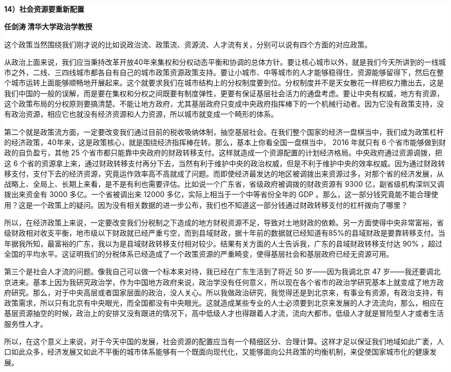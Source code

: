 **14）社会资源要重新配置**

**任剑涛  清华大学政治学教授**

这个政策当然围绕我们刚才说的比如说政治流、政策流、资源流、人才流有关，分别可以说有四个方面的对应政策。

从政治上面来说，我们应当秉持改革开放40年来集权和分权动态平衡和协调的总体方针。要让核心城市以外，就是我们今天所讲到的一线城市之外，二线、三四线城市都各自有自己的城市政策资源政策支持。要让小城市、中等城市的人才能够稳得住，资源能够留得下，然后在整个城市运转上面能够顺畅地开展起来。这个就要求我们在城市结构上的分权制度要到位。分权制度并不是天女散花一样把权力撒出去，这是我们中国的一般的误解，而是要在集权和分权之间既要有制度弹性，更要有保证基层社会活力的通盘考虑。要让中央有权威，地方有资源，这个政策布局的分权原则要搞清楚。不能让地方政府，尤其基层政府只变成中央政府指挥棒下的一个机械行动者。因为它没有政策支持，没有政治资源，相应它也就没有经济资源和人力资源，所以城市就变成一个畸形的体系。

第二个就是政策流方面，一定要改变我们通过目前的税收吸纳体制，抽空基层社会。在我们整个国家的经济一盘棋当中，我们成为政策杠杆的经济政策，40年来，这是政策核心，就是围绕经济指挥棒在转。那么，基本上你看全国一盘棋当中， 2016 年就只有 6 个省市能够做到财政的自负盈亏，其他 25 个省市都只能靠中央政府的财政转移支付。这样就造成一个资源配置的计划经济格局。中央政府通过资源调拨，把这 6 个省的资源拿上来，通过财政转移支付再分下去，当然有利于维护中央的政治权威，但是不利于维护中央的效率权威。因为通过财政转移支付，支付下去的经济资源，究竟运作效率高不高就成了问题。而即使经济最发达的地区被调拨出来资源过多，对那个省的经济发展，从战略上、全局上、长期上来看，是不是有利也需要评估。比如说一个广东省，省级政府被调拨的财政资源有 9300 亿，副省级机构深圳又调拨出来资金有 3000 多亿。一个省被调出来 12000 多亿，实际上相当于一个中等省份全年的 GDP 。那么，这一部分钱究竟能不能合理使用？这是一个政策上的疑问。因为没有相关数据的进一步公布，我们也不知道这一部分钱通过财政转移支付的杠杆拨向了哪里？

所以，在经济政策上来说，一定要改变我们分税制之下造成的地方财税资源不足，导致对土地财政的依赖。另一方面使得中央非常富裕，省级财政相对收支平衡，地市级以下财政就已经严重亏空，而到县域财政，据十年前的数据就已经知道有85%的县域财政是要靠转移支付。当年据我所知，最富裕的广东，我以为是县域财政转移支付相对较少。结果有关方面的人士告诉我，广东的县域财政转移支付达 90% ，超过全国的平均水平。这证明我们的分税体系已经造成了一个政策资源的严重畸变，使得基层社会和基层政府已经无资源可用。

第三个是社会人才流的问题。像我自己可以做一个标本来对待，我已经在广东生活到了将近 50 岁——因为我调北京 47 岁——我还要调北京进来。基本上因为我研究政治学，作为中国地方政府来说，政治学没有任何意义，所以现在各个省市的政治学研究基本上就变成了地方政府研究。那么，对于中央高层或者国家层面的政治，没人关心。所以我做政治研究，我觉得还是到北京来，有事业有资源，有政治支持，有政策需求，所以只有北京有中央眼光，而全国都没有中央眼光。这就造成某些专业的人士必须要到北京来发展的人才流流向，那么，相应在基层资源抽空的时候，政治上的安排又没有跟进的情况下，高中低级人才也得跟着人才流，流向大都市。低级人才就是冒险型人才或者生活服务性人才。

所以，在这个意义上来说，对于今天中国的发展，社会资源的配置应当有一个精细区分、合理计算。这样才足以保证我们地域如此广袤，人口如此众多，经济发展又如此不平衡的城市体系能够有一个既面向现代化，又能够面向公共政策的均衡机制，来促使国家城市化的健康发展。
